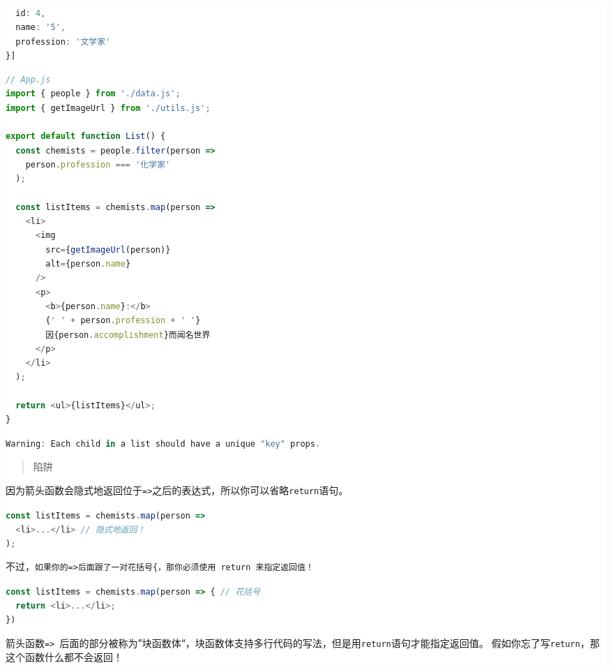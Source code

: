 ```js
  id: 4,
  name: '5',
  profession: '文学家'
}]
```

```js
// App.js
import { people } from './data.js';
import { getImageUrl } from './utils.js';

export default function List() {
  const chemists = people.filter(person =>
    person.profession === '化学家'
  );

  const listItems = chemists.map(person =>
    <li>
      <img
        src={getImageUrl(person)}
        alt={person.name}
      />
      <p>
        <b>{person.name}:</b>
        {' ' + person.profession + ' '}
        因{person.accomplishment}而闻名世界
      </p>
    </li>
  );

  return <ul>{listItems}</ul>;
}

```

```js
Warning: Each child in a list should have a unique "key" props.
```

> 陷阱

因为箭头函数会隐式地返回位于`=>`之后的表达式，所以你可以省略`return`语句。

```js
const listItems = chemists.map(person =>
  <li>...</li> // 隐式地返回！
);
```
不过，`如果你的=>后面跟了一对花括号{，那你必须使用 return 来指定返回值！`

```js
const listItems = chemists.map(person => { // 花括号
  return <li>...</li>;
})
```
箭头函数`=> `后面的部分被称为”块函数体“，块函数体支持多行代码的写法，但是用`return`语句才能指定返回值。
假如你忘了写`return`，那这个函数什么都不会返回！
